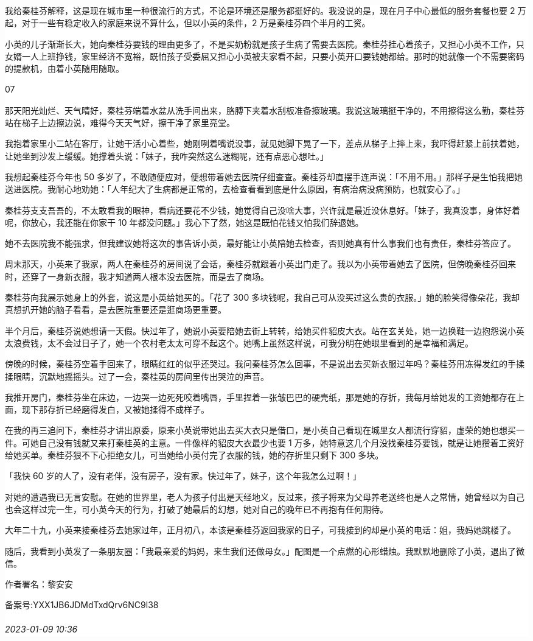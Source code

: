
我给秦桂芬解释，这是现在城市里一种很流行的方式，不论是环境还是服务都挺好的。我没说的是，现在月子中心最低的服务套餐也要 2 万起，对于一些有稳定收入的家庭来说不算什么，但以小英的条件，2 万是秦桂芬四个半月的工资。


小英的儿子渐渐长大，她向秦桂芬要钱的理由更多了，不是买奶粉就是孩子生病了需要去医院。秦桂芬挂心着孩子，又担心小英不工作，只女婿一人上班挣钱，家里经济不宽裕，既怕孩子受委屈又担心小英被夫家看不起，只要小英开口要钱她都给。那时的她就像一个不需要密码的提款机，由着小英随用随取。


07


那天阳光灿烂、天气晴好，秦桂芬端着水盆从洗手间出来，胳膊下夹着水刮板准备擦玻璃。我说这玻璃挺干净的，不用擦得这么勤，秦桂芬站在梯子上边擦边说，难得今天天气好，擦干净了家里亮堂。


我抱着家里小二站在客厅，让她干活小心着些，她刚咧着嘴说没事，就见她脚下晃了一下，差点从梯子上摔上来，我吓得赶紧上前扶着她，让她坐到沙发上缓缓。她撑着头说：「妹子，我咋突然这么迷糊呢，还有点恶心想吐。」


我想起秦桂芬今年也 50 多岁了，不敢随便应对，便想带着她去医院仔细查查。秦桂芬却直摆手连声说：「不用不用。」那样子是生怕我把她送进医院。我耐心地劝她：「人年纪大了生病都是正常的，去检查看看到底是什么原因，有病治病没病预防，也就安心了。」


秦桂芬支支吾吾的，不太敢看我的眼神，看病还要花不少钱，她觉得自己没啥大事，兴许就是最近没休息好。「妹子，我真没事，身体好着呢，你放心，我还能在你家干 10 年都没问题。」我心下了然，她这是既怕花钱又怕我们辞退她。


她不去医院我不能强求，但我建议她将这次的事告诉小英，最好能让小英陪她去检查，否则她真有什么事我们也有责任，秦桂芬答应了。


周末那天，小英来了我家，两人在秦桂芬的房间说了会话，秦桂芬就跟着小英出门走了。我以为小英带着她去了医院，但傍晚秦桂芬回来时，还穿了一身新衣服，我才知道两人根本没去医院，而是去了商场。


秦桂芬向我展示她身上的外套，说这是小英给她买的。「花了 300 多块钱呢，我自己可从没买过这么贵的衣服。」她的脸笑得像朵花，我却真想扒开她的脑子看看，是去医院重要还是逛商场更重要。


半个月后，秦桂芬说她想请一天假。快过年了，她说小英要陪她去街上转转，给她买件貂皮大衣。站在玄关处，她一边换鞋一边抱怨说小英太浪费钱，太不会过日子了，她一个农村老太太可穿不起这个。她嘴上虽然这样说，可我分明在她眼里看到的是幸福和满足。


傍晚的时候，秦桂芬空着手回来了，眼睛红红的似乎还哭过。我问秦桂芬怎么回事，不是说出去买新衣服过年吗？秦桂芬用冻得发红的手揉揉眼睛，沉默地摇摇头。过了一会，秦桂英的房间里传出哭泣的声音。


我推开房门，秦桂芬坐在床边，一边哭一边死死咬着嘴唇，手里捏着一张皱巴巴的硬壳纸，那是她的存折，我每月给她发的工资她都存在上面，现下那存折已经磨得发白，又被她揉得不成样子。


在我的再三追问下，秦桂芬才讲出原委，原来小英说带她出去买大衣只是借口，是小英自己看现在城里女人都流行穿貂，虚荣的她也想买一件。可她自己没有钱就又来打秦桂英的主意。一件像样的貂皮大衣最少也要 1 万多，她特意这几个月没找秦桂芬要钱，就是让她攒着工资好给她买单。秦桂芬狠不下心拒绝女儿，可当她给小英付完了衣服的钱，她的存折里只剩下 300 多块。


「我快 60 岁的人了，没有老伴，没有房子，没有家。快过年了，妹子，这个年我怎么过啊！」


对她的遭遇我已无言安慰。在她的世界里，老人为孩子付出是天经地义，反过来，孩子将来为父母养老送终也是人之常情，她曾经以为自己也会这样过完一生，可小英今天的行为，打破了她最后的幻想，她对自己的晚年已不再抱有任何期待。


大年二十九，小英来接秦桂芬去她家过年，正月初八，本该是秦桂芬返回我家的日子，可我接到的却是小英的电话：姐，我妈她跳楼了。


随后，我看到小英发了一条朋友圈：「我最亲爱的妈妈，来生我们还做母女。」配图是一个点燃的心形蜡烛。我默默地删除了小英，退出了微信。


作者署名：黎安安


备案号:YXX1JB6JDMdTxdQrv6NC9l38


###### 2023-01-09 10:36
